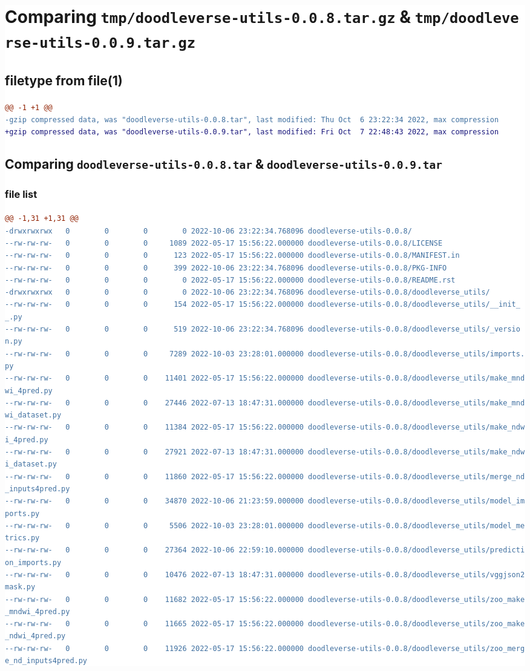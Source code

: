 # Comparing `tmp/doodleverse-utils-0.0.8.tar.gz` & `tmp/doodleverse-utils-0.0.9.tar.gz`

## filetype from file(1)

```diff
@@ -1 +1 @@
-gzip compressed data, was "doodleverse-utils-0.0.8.tar", last modified: Thu Oct  6 23:22:34 2022, max compression
+gzip compressed data, was "doodleverse-utils-0.0.9.tar", last modified: Fri Oct  7 22:48:43 2022, max compression
```

## Comparing `doodleverse-utils-0.0.8.tar` & `doodleverse-utils-0.0.9.tar`

### file list

```diff
@@ -1,31 +1,31 @@
-drwxrwxrwx   0        0        0        0 2022-10-06 23:22:34.768096 doodleverse-utils-0.0.8/
--rw-rw-rw-   0        0        0     1089 2022-05-17 15:56:22.000000 doodleverse-utils-0.0.8/LICENSE
--rw-rw-rw-   0        0        0      123 2022-05-17 15:56:22.000000 doodleverse-utils-0.0.8/MANIFEST.in
--rw-rw-rw-   0        0        0      399 2022-10-06 23:22:34.768096 doodleverse-utils-0.0.8/PKG-INFO
--rw-rw-rw-   0        0        0        0 2022-05-17 15:56:22.000000 doodleverse-utils-0.0.8/README.rst
-drwxrwxrwx   0        0        0        0 2022-10-06 23:22:34.768096 doodleverse-utils-0.0.8/doodleverse_utils/
--rw-rw-rw-   0        0        0      154 2022-05-17 15:56:22.000000 doodleverse-utils-0.0.8/doodleverse_utils/__init__.py
--rw-rw-rw-   0        0        0      519 2022-10-06 23:22:34.768096 doodleverse-utils-0.0.8/doodleverse_utils/_version.py
--rw-rw-rw-   0        0        0     7289 2022-10-03 23:28:01.000000 doodleverse-utils-0.0.8/doodleverse_utils/imports.py
--rw-rw-rw-   0        0        0    11401 2022-05-17 15:56:22.000000 doodleverse-utils-0.0.8/doodleverse_utils/make_mndwi_4pred.py
--rw-rw-rw-   0        0        0    27446 2022-07-13 18:47:31.000000 doodleverse-utils-0.0.8/doodleverse_utils/make_mndwi_dataset.py
--rw-rw-rw-   0        0        0    11384 2022-05-17 15:56:22.000000 doodleverse-utils-0.0.8/doodleverse_utils/make_ndwi_4pred.py
--rw-rw-rw-   0        0        0    27921 2022-07-13 18:47:31.000000 doodleverse-utils-0.0.8/doodleverse_utils/make_ndwi_dataset.py
--rw-rw-rw-   0        0        0    11860 2022-05-17 15:56:22.000000 doodleverse-utils-0.0.8/doodleverse_utils/merge_nd_inputs4pred.py
--rw-rw-rw-   0        0        0    34870 2022-10-06 21:23:59.000000 doodleverse-utils-0.0.8/doodleverse_utils/model_imports.py
--rw-rw-rw-   0        0        0     5506 2022-10-03 23:28:01.000000 doodleverse-utils-0.0.8/doodleverse_utils/model_metrics.py
--rw-rw-rw-   0        0        0    27364 2022-10-06 22:59:10.000000 doodleverse-utils-0.0.8/doodleverse_utils/prediction_imports.py
--rw-rw-rw-   0        0        0    10476 2022-07-13 18:47:31.000000 doodleverse-utils-0.0.8/doodleverse_utils/vggjson2mask.py
--rw-rw-rw-   0        0        0    11682 2022-05-17 15:56:22.000000 doodleverse-utils-0.0.8/doodleverse_utils/zoo_make_mndwi_4pred.py
--rw-rw-rw-   0        0        0    11665 2022-05-17 15:56:22.000000 doodleverse-utils-0.0.8/doodleverse_utils/zoo_make_ndwi_4pred.py
--rw-rw-rw-   0        0        0    11926 2022-05-17 15:56:22.000000 doodleverse-utils-0.0.8/doodleverse_utils/zoo_merge_nd_inputs4pred.py
```